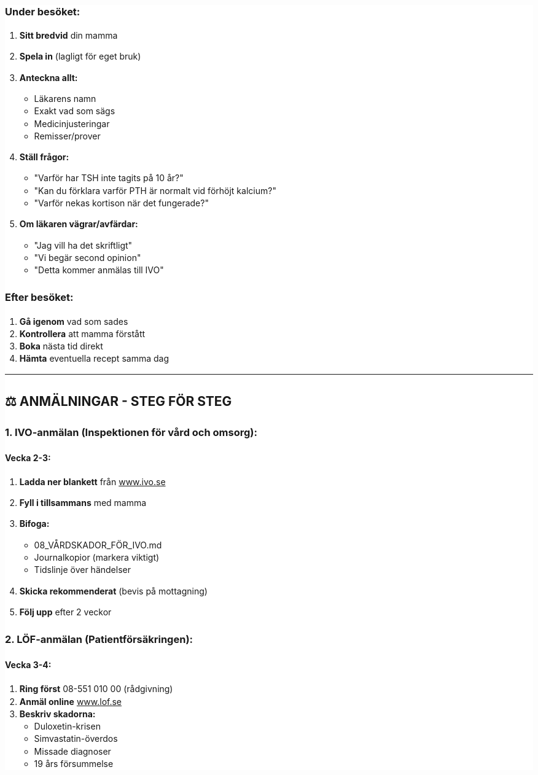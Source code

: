 ### Under besöket:
1. **Sitt bredvid** din mamma
2. **Spela in** (lagligt för eget bruk)
3. **Anteckna allt:**
   - Läkarens namn
   - Exakt vad som sägs
   - Medicinjusteringar
   - Remisser/prover

4. **Ställ frågor:**
   - "Varför har TSH inte tagits på 10 år?"
   - "Kan du förklara varför PTH är normalt vid förhöjt kalcium?"
   - "Varför nekas kortison när det fungerade?"

5. **Om läkaren vägrar/avfärdar:**
   - "Jag vill ha det skriftligt"
   - "Vi begär second opinion"
   - "Detta kommer anmälas till IVO"

### Efter besöket:
1. **Gå igenom** vad som sades
2. **Kontrollera** att mamma förstått
3. **Boka** nästa tid direkt
4. **Hämta** eventuella recept samma dag

---

## ⚖️ ANMÄLNINGAR - STEG FÖR STEG

### 1. IVO-anmälan (Inspektionen för vård och omsorg):

#### Vecka 2-3:
1. **Ladda ner blankett** från www.ivo.se
2. **Fyll i tillsammans** med mamma
3. **Bifoga:**
   - 08_VÅRDSKADOR_FÖR_IVO.md
   - Journalkopior (markera viktigt)
   - Tidslinje över händelser

4. **Skicka rekommenderat** (bevis på mottagning)
5. **Följ upp** efter 2 veckor

### 2. LÖF-anmälan (Patientförsäkringen):

#### Vecka 3-4:
1. **Ring först** 08-551 010 00 (rådgivning)
2. **Anmäl online** www.lof.se
3. **Beskriv skadorna:**
   - Duloxetin-krisen
   - Simvastatin-överdos
   - Missade diagnoser
   - 19 års försummelse
